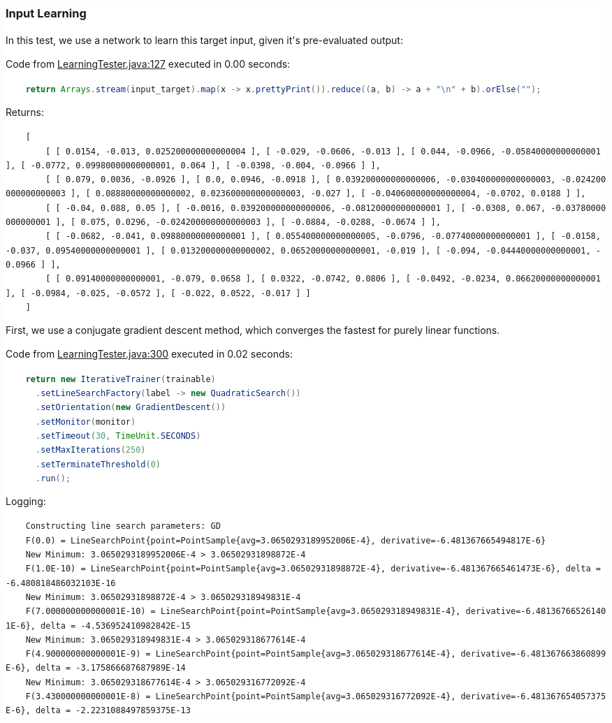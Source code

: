 ```
```



### Input Learning
In this test, we use a network to learn this target input, given it's pre-evaluated output:

Code from [LearningTester.java:127](../../../../../../../src/main/java/com/simiacryptus/mindseye/test/unit/LearningTester.java#L127) executed in 0.00 seconds: 
```java
    return Arrays.stream(input_target).map(x -> x.prettyPrint()).reduce((a, b) -> a + "\n" + b).orElse("");
```

Returns: 

```
    [
    	[ [ 0.0154, -0.013, 0.025200000000000004 ], [ -0.029, -0.0606, -0.013 ], [ 0.044, -0.0966, -0.05840000000000001 ], [ -0.0772, 0.09980000000000001, 0.064 ], [ -0.0398, -0.004, -0.0966 ] ],
    	[ [ 0.079, 0.0036, -0.0926 ], [ 0.0, 0.0946, -0.0918 ], [ 0.039200000000000006, -0.030400000000000003, -0.024200000000000003 ], [ 0.08880000000000002, 0.023600000000000003, -0.027 ], [ -0.040600000000000004, -0.0702, 0.0188 ] ],
    	[ [ -0.04, 0.088, 0.05 ], [ -0.0016, 0.039200000000000006, -0.08120000000000001 ], [ -0.0308, 0.067, -0.03780000000000001 ], [ 0.075, 0.0296, -0.024200000000000003 ], [ -0.0884, -0.0288, -0.0674 ] ],
    	[ [ -0.0682, -0.041, 0.09880000000000001 ], [ 0.055400000000000005, -0.0796, -0.07740000000000001 ], [ -0.0158, -0.037, 0.09540000000000001 ], [ 0.013200000000000002, 0.06520000000000001, -0.019 ], [ -0.094, -0.04440000000000001, -0.0966 ] ],
    	[ [ 0.09140000000000001, -0.079, 0.0658 ], [ 0.0322, -0.0742, 0.0806 ], [ -0.0492, -0.0234, 0.06620000000000001 ], [ -0.0984, -0.025, -0.0572 ], [ -0.022, 0.0522, -0.017 ] ]
    ]
```



First, we use a conjugate gradient descent method, which converges the fastest for purely linear functions.

Code from [LearningTester.java:300](../../../../../../../src/main/java/com/simiacryptus/mindseye/test/unit/LearningTester.java#L300) executed in 0.02 seconds: 
```java
    return new IterativeTrainer(trainable)
      .setLineSearchFactory(label -> new QuadraticSearch())
      .setOrientation(new GradientDescent())
      .setMonitor(monitor)
      .setTimeout(30, TimeUnit.SECONDS)
      .setMaxIterations(250)
      .setTerminateThreshold(0)
      .run();
```
Logging: 
```
    Constructing line search parameters: GD
    F(0.0) = LineSearchPoint{point=PointSample{avg=3.0650293189952006E-4}, derivative=-6.481367665494817E-6}
    New Minimum: 3.0650293189952006E-4 > 3.06502931898872E-4
    F(1.0E-10) = LineSearchPoint{point=PointSample{avg=3.06502931898872E-4}, derivative=-6.481367665461473E-6}, delta = -6.480818486032103E-16
    New Minimum: 3.06502931898872E-4 > 3.065029318949831E-4
    F(7.000000000000001E-10) = LineSearchPoint{point=PointSample{avg=3.065029318949831E-4}, derivative=-6.481367665261401E-6}, delta = -4.536952410982842E-15
    New Minimum: 3.065029318949831E-4 > 3.065029318677614E-4
    F(4.900000000000001E-9) = LineSearchPoint{point=PointSample{avg=3.065029318677614E-4}, derivative=-6.481367663860899E-6}, delta = -3.175866687687989E-14
    New Minimum: 3.065029318677614E-4 > 3.065029316772092E-4
    F(3.430000000000001E-8) = LineSearchPoint{point=PointSample{avg=3.065029316772092E-4}, derivative=-6.481367654057375E-6}, delta = -2.2231088497859375E-13
```